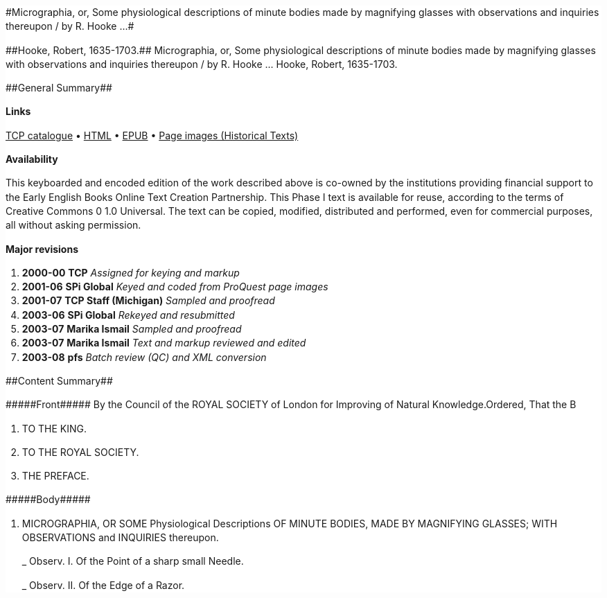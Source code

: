 #Micrographia, or, Some physiological descriptions of minute bodies made by magnifying glasses with observations and inquiries thereupon / by R. Hooke ...#

##Hooke, Robert, 1635-1703.##
Micrographia, or, Some physiological descriptions of minute bodies made by magnifying glasses with observations and inquiries thereupon / by R. Hooke ...
Hooke, Robert, 1635-1703.

##General Summary##

**Links**

[TCP catalogue](http://www.ota.ox.ac.uk/tcp/)  • 
[HTML](http://tei.it.ox.ac.uk/tcp/Texts-HTML/free/A44/A44323.html)  • 
[EPUB](http://tei.it.ox.ac.uk/tcp/Texts-EPUB/free/A44/A44323.epub) • 
[Page images (Historical Texts)](https://data.historicaltexts.jisc.ac.uk/view?pubId=eebo-12282124e&pageId=eebo-12282124e-58757-1)

**Availability**

This keyboarded and encoded edition of the
	       work described above is co-owned by the institutions
	       providing financial support to the Early English Books
	       Online Text Creation Partnership. This Phase I text is
	       available for reuse, according to the terms of Creative
	       Commons 0 1.0 Universal. The text can be copied,
	       modified, distributed and performed, even for
	       commercial purposes, all without asking permission.

**Major revisions**

1. __2000-00__ __TCP__ *Assigned for keying and markup*
1. __2001-06__ __SPi Global__ *Keyed and coded from ProQuest page images*
1. __2001-07__ __TCP Staff (Michigan)__ *Sampled and proofread*
1. __2003-06__ __SPi Global__ *Rekeyed and resubmitted*
1. __2003-07__ __Marika Ismail__ *Sampled and proofread*
1. __2003-07__ __Marika Ismail__ *Text and markup reviewed and edited*
1. __2003-08__ __pfs__ *Batch review (QC) and XML conversion*

##Content Summary##

#####Front#####
By the Council of the ROYAL SOCIETY of London for Improving of Natural Knowledge.Ordered, That the B
1. TO THE KING.

1. TO THE ROYAL SOCIETY.

1. THE PREFACE.

#####Body#####

1. MICROGRAPHIA, OR SOME Physiological Descriptions OF MINUTE BODIES, MADE BY MAGNIFYING GLASSES; WITH OBSERVATIONS and INQUIRIES thereupon.

    _ Observ. I. Of the Point of a sharp small Needle.

    _ Observ. II. Of the Edge of a Razor.
